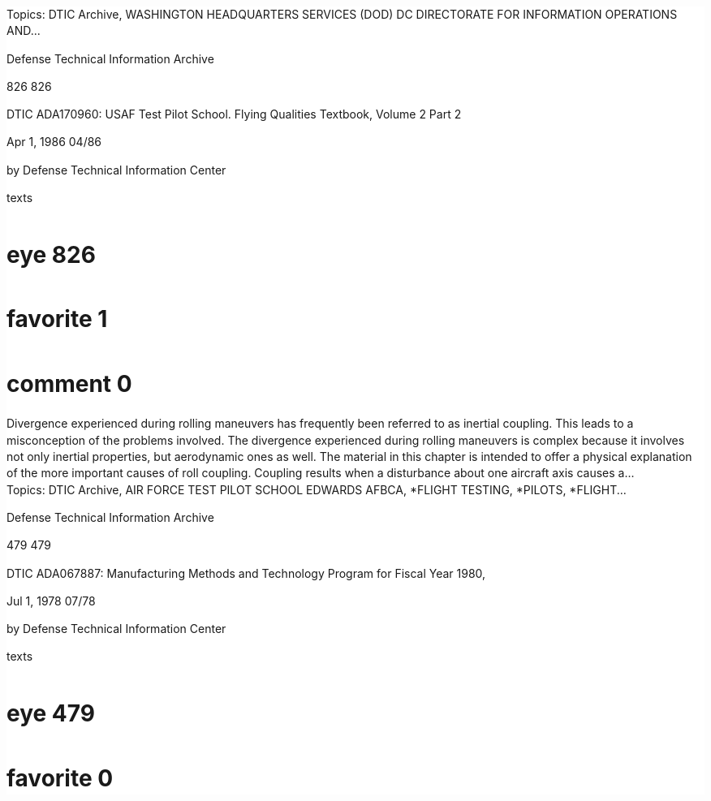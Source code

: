 Topics: DTIC Archive, WASHINGTON HEADQUARTERS SERVICES (DOD) DC DIRECTORATE FOR INFORMATION OPERATIONS AND...  

<a href="/details/dticarchive" class="stealth"></a>

Defense Technical Information Archive

826 826

[](/details/DTIC_ADA170960 "DTIC ADA170960: USAF Test Pilot School. Flying Qualities Textbook, Volume 2 Part 2")

DTIC ADA170960: USAF Test Pilot School. Flying Qualities Textbook, Volume 2 Part 2

Apr 1, 1986 04/86

<span class="hidden-lists">by</span> <span class="byv" title="Defense Technical Information Center">Defense Technical Information Center</span>

<span class="iconochive-texts" aria-hidden="true"></span><span class="sr-only">texts</span>

<span class="iconochive-eye" aria-hidden="true"></span><span class="sr-only">eye</span> 826
===========================================================================================

<span class="iconochive-favorite" aria-hidden="true"></span><span class="sr-only">favorite</span> 1
===================================================================================================

<span class="iconochive-comment" aria-hidden="true"></span><span class="sr-only">comment</span> 0
=================================================================================================

Divergence experienced during rolling maneuvers has frequently been referred to as inertial coupling. This leads to a misconception of the problems involved. The divergence experienced during rolling maneuvers is complex because it involves not only inertial properties, but aerodynamic ones as well. The material in this chapter is intended to offer a physical explanation of the more important causes of roll coupling. Coupling results when a disturbance about one aircraft axis causes a...  
Topics: DTIC Archive, AIR FORCE TEST PILOT SCHOOL EDWARDS AFBCA, \*FLIGHT TESTING, \*PILOTS, \*FLIGHT...  

<a href="/details/dticarchive" class="stealth"></a>

Defense Technical Information Archive

479 479

[](/details/DTIC_ADA067887 "DTIC ADA067887: Manufacturing Methods and Technology Program for Fiscal Year 1980,")

DTIC ADA067887: Manufacturing Methods and Technology Program for Fiscal Year 1980,

Jul 1, 1978 07/78

<span class="hidden-lists">by</span> <span class="byv" title="Defense Technical Information Center">Defense Technical Information Center</span>

<span class="iconochive-texts" aria-hidden="true"></span><span class="sr-only">texts</span>

<span class="iconochive-eye" aria-hidden="true"></span><span class="sr-only">eye</span> 479
===========================================================================================

<span class="iconochive-favorite" aria-hidden="true"></span><span class="sr-only">favorite</span> 0
===================================================================================================
